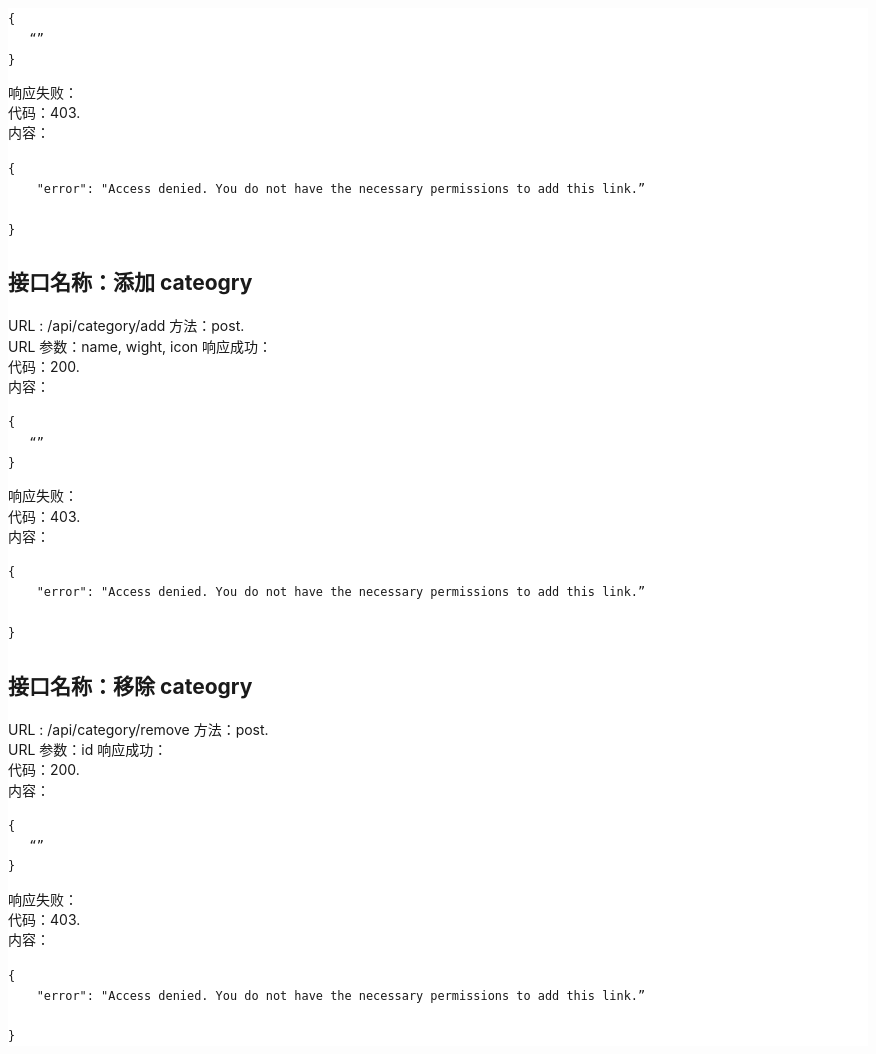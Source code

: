 ```
{
   “”
}
```
响应失败：     
代码：403.   
内容：
```
{
    "error": "Access denied. You do not have the necessary permissions to add this link.”

}
```

## 接口名称：添加 cateogry
URL : /api/category/add
方法：post.   
URL 参数：name, wight, icon
响应成功：     
代码：200.   
内容：

```
{
   “”
}
```
响应失败：     
代码：403.   
内容：
```
{
    "error": "Access denied. You do not have the necessary permissions to add this link.”

}
```

## 接口名称：移除 cateogry
URL : /api/category/remove
方法：post.   
URL 参数：id
响应成功：     
代码：200.   
内容：

```
{
   “”
}
```
响应失败：     
代码：403.   
内容：
```
{
    "error": "Access denied. You do not have the necessary permissions to add this link.”

}
```
